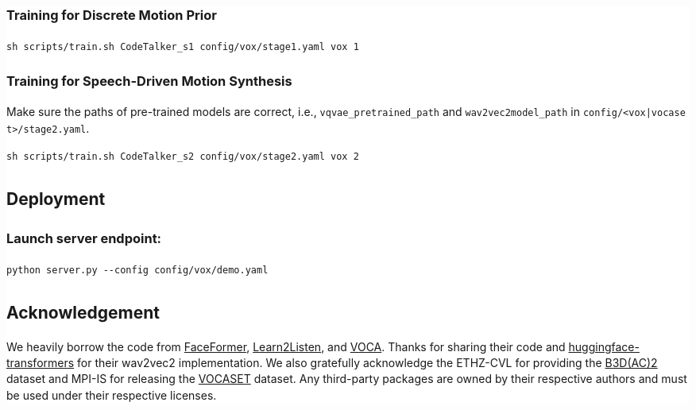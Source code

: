 ### **Training for Discrete Motion Prior**

```
sh scripts/train.sh CodeTalker_s1 config/vox/stage1.yaml vox 1
```

### **Training for Speech-Driven Motion Synthesis**
Make sure the paths of pre-trained models are correct, i.e., `vqvae_pretrained_path` and `wav2vec2model_path` in `config/<vox|vocaset>/stage2.yaml`.
```
sh scripts/train.sh CodeTalker_s2 config/vox/stage2.yaml vox 2
```

## **Deployment**
### Launch server endpoint:
```
python server.py --config config/vox/demo.yaml
```


## **Acknowledgement**
We heavily borrow the code from
[FaceFormer](https://github.com/EvelynFan/FaceFormer),
[Learn2Listen](https://github.com/RenYurui/PIRender), and
[VOCA](https://github.com/TimoBolkart/voca). Thanks
for sharing their code and [huggingface-transformers](https://github.com/huggingface/transformers/blob/main/src/transformers/models/wav2vec2/modeling_wav2vec2.py) for their wav2vec2 implementation. We also gratefully acknowledge the ETHZ-CVL for providing the [B3D(AC)2](https://data.vision.ee.ethz.ch/cvl/datasets/b3dac2.en.html) dataset and MPI-IS for releasing the [VOCASET](https://voca.is.tue.mpg.de/) dataset. Any third-party packages are owned by their respective authors and must be used under their respective licenses.

